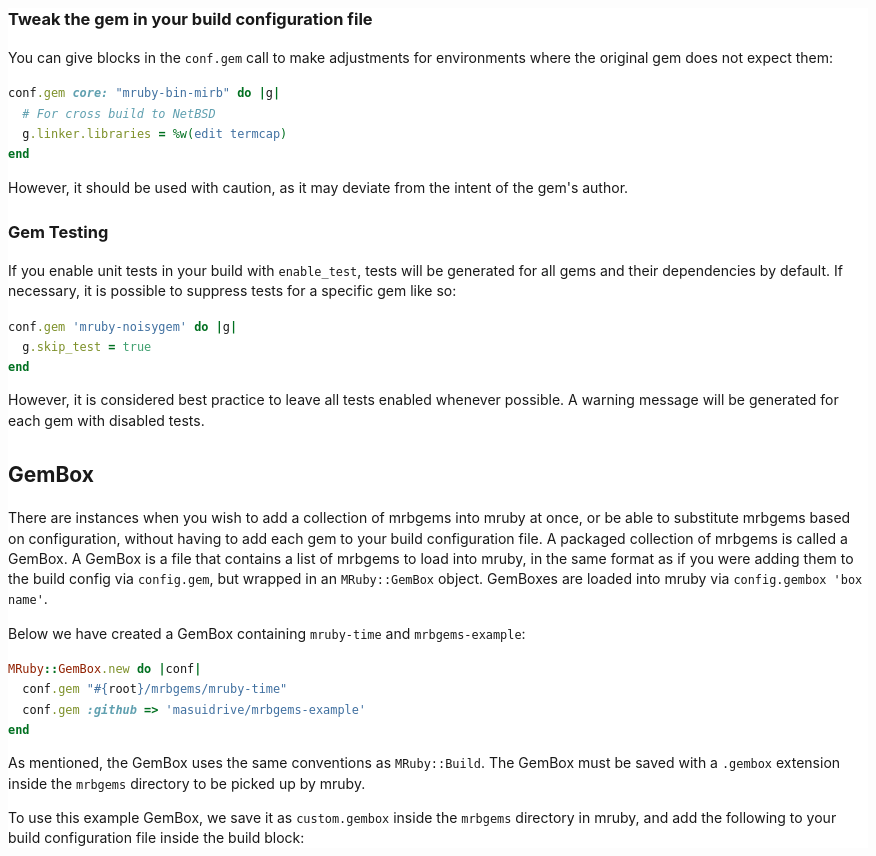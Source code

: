 ### Tweak the gem in your build configuration file

You can give blocks in the `conf.gem` call to make adjustments for
environments where the original gem does not expect them:

```ruby
conf.gem core: "mruby-bin-mirb" do |g|
  # For cross build to NetBSD
  g.linker.libraries = %w(edit termcap)
end
```

However, it should be used with caution, as it may deviate from the intent
of the gem's author.

### Gem Testing

If you enable unit tests in your build with `enable_test`, tests will be
generated for all gems and their dependencies by default. If necessary, it is
possible to suppress tests for a specific gem like so:

```ruby
conf.gem 'mruby-noisygem' do |g|
  g.skip_test = true
end
```

However, it is considered best practice to leave all tests enabled whenever
possible. A warning message will be generated for each gem with disabled tests.

## GemBox

There are instances when you wish to add a collection of mrbgems into mruby at
once, or be able to substitute mrbgems based on configuration, without having to
add each gem to your build configuration file. A packaged collection of mrbgems
is called a GemBox. A GemBox is a file that contains a list of mrbgems to load
into mruby, in the same format as if you were adding them to the build config
via `config.gem`, but wrapped in an `MRuby::GemBox` object. GemBoxes are
loaded into mruby via `config.gembox 'boxname'`.

Below we have created a GemBox containing `mruby-time` and `mrbgems-example`:

```ruby
MRuby::GemBox.new do |conf|
  conf.gem "#{root}/mrbgems/mruby-time"
  conf.gem :github => 'masuidrive/mrbgems-example'
end
```

As mentioned, the GemBox uses the same conventions as `MRuby::Build`. The GemBox
must be saved with a `.gembox` extension inside the `mrbgems` directory to be
picked up by mruby.

To use this example GemBox, we save it as `custom.gembox` inside the `mrbgems`
directory in mruby, and add the following to your build configuration file inside
the build block:
